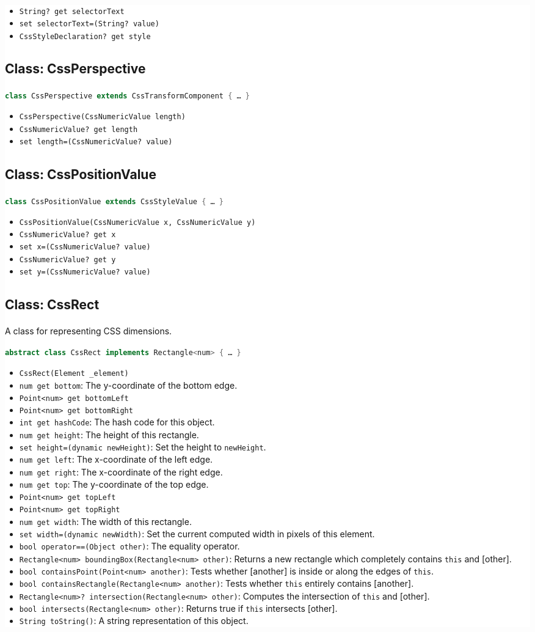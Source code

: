 - `String? get selectorText`
- `set selectorText=(String? value)`
- `CssStyleDeclaration? get style`

## Class: CssPerspective

```dart
class CssPerspective extends CssTransformComponent { … }
```

- `CssPerspective(CssNumericValue length)`
- `CssNumericValue? get length`
- `set length=(CssNumericValue? value)`

## Class: CssPositionValue

```dart
class CssPositionValue extends CssStyleValue { … }
```

- `CssPositionValue(CssNumericValue x, CssNumericValue y)`
- `CssNumericValue? get x`
- `set x=(CssNumericValue? value)`
- `CssNumericValue? get y`
- `set y=(CssNumericValue? value)`

## Class: CssRect

A class for representing CSS dimensions.

```dart
abstract class CssRect implements Rectangle<num> { … }
```

- `CssRect(Element _element)`
- `num get bottom`: The y-coordinate of the bottom edge.
- `Point<num> get bottomLeft`
- `Point<num> get bottomRight`
- `int get hashCode`: The hash code for this object.
- `num get height`: The height of this rectangle.
- `set height=(dynamic newHeight)`: Set the height to `newHeight`.
- `num get left`: The x-coordinate of the left edge.
- `num get right`: The x-coordinate of the right edge.
- `num get top`: The y-coordinate of the top edge.
- `Point<num> get topLeft`
- `Point<num> get topRight`
- `num get width`: The width of this rectangle.
- `set width=(dynamic newWidth)`:
  Set the current computed width in pixels of this element.
- `bool operator==(Object other)`: The equality operator.
- `Rectangle<num> boundingBox(Rectangle<num> other)`:
  Returns a new rectangle which completely contains `this` and [other].
- `bool containsPoint(Point<num> another)`:
  Tests whether [another] is inside or along the edges of `this`.
- `bool containsRectangle(Rectangle<num> another)`:
  Tests whether `this` entirely contains [another].
- `Rectangle<num>? intersection(Rectangle<num> other)`:
  Computes the intersection of `this` and [other].
- `bool intersects(Rectangle<num> other)`:
  Returns true if `this` intersects [other].
- `String toString()`: A string representation of this object.
